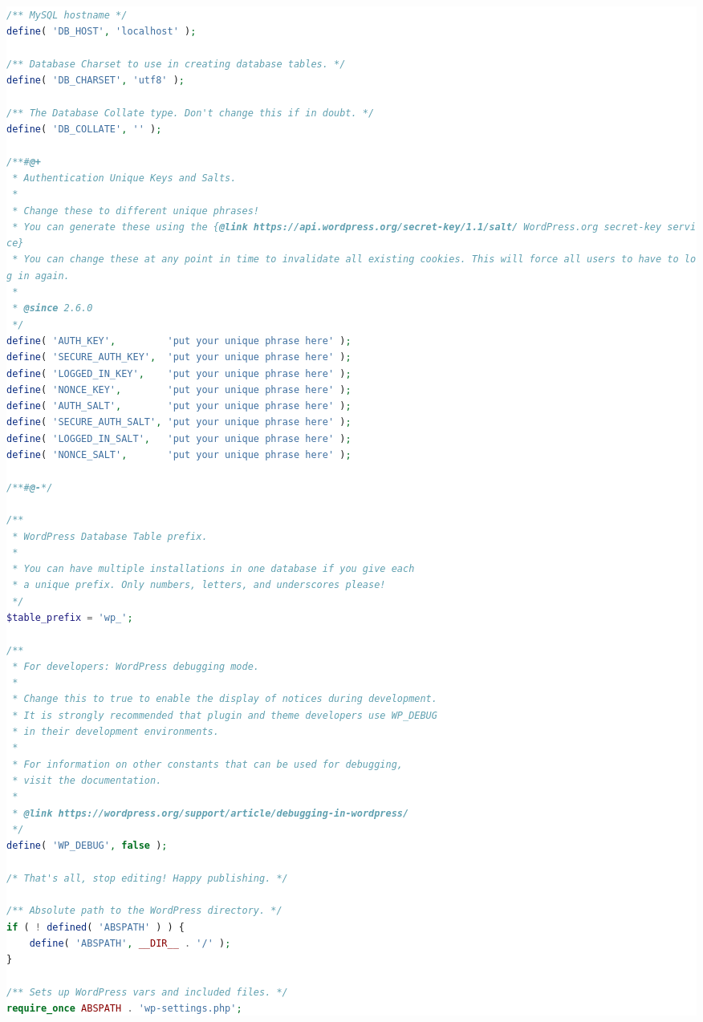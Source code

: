 ```php
/** MySQL hostname */
define( 'DB_HOST', 'localhost' );

/** Database Charset to use in creating database tables. */
define( 'DB_CHARSET', 'utf8' );

/** The Database Collate type. Don't change this if in doubt. */
define( 'DB_COLLATE', '' );

/**#@+
 * Authentication Unique Keys and Salts.
 *
 * Change these to different unique phrases!
 * You can generate these using the {@link https://api.wordpress.org/secret-key/1.1/salt/ WordPress.org secret-key service}
 * You can change these at any point in time to invalidate all existing cookies. This will force all users to have to log in again.
 *
 * @since 2.6.0
 */
define( 'AUTH_KEY',         'put your unique phrase here' );
define( 'SECURE_AUTH_KEY',  'put your unique phrase here' );
define( 'LOGGED_IN_KEY',    'put your unique phrase here' );
define( 'NONCE_KEY',        'put your unique phrase here' );
define( 'AUTH_SALT',        'put your unique phrase here' );
define( 'SECURE_AUTH_SALT', 'put your unique phrase here' );
define( 'LOGGED_IN_SALT',   'put your unique phrase here' );
define( 'NONCE_SALT',       'put your unique phrase here' );

/**#@-*/

/**
 * WordPress Database Table prefix.
 *
 * You can have multiple installations in one database if you give each
 * a unique prefix. Only numbers, letters, and underscores please!
 */
$table_prefix = 'wp_';

/**
 * For developers: WordPress debugging mode.
 *
 * Change this to true to enable the display of notices during development.
 * It is strongly recommended that plugin and theme developers use WP_DEBUG
 * in their development environments.
 *
 * For information on other constants that can be used for debugging,
 * visit the documentation.
 *
 * @link https://wordpress.org/support/article/debugging-in-wordpress/
 */
define( 'WP_DEBUG', false );

/* That's all, stop editing! Happy publishing. */

/** Absolute path to the WordPress directory. */
if ( ! defined( 'ABSPATH' ) ) {
	define( 'ABSPATH', __DIR__ . '/' );
}

/** Sets up WordPress vars and included files. */
require_once ABSPATH . 'wp-settings.php';
```